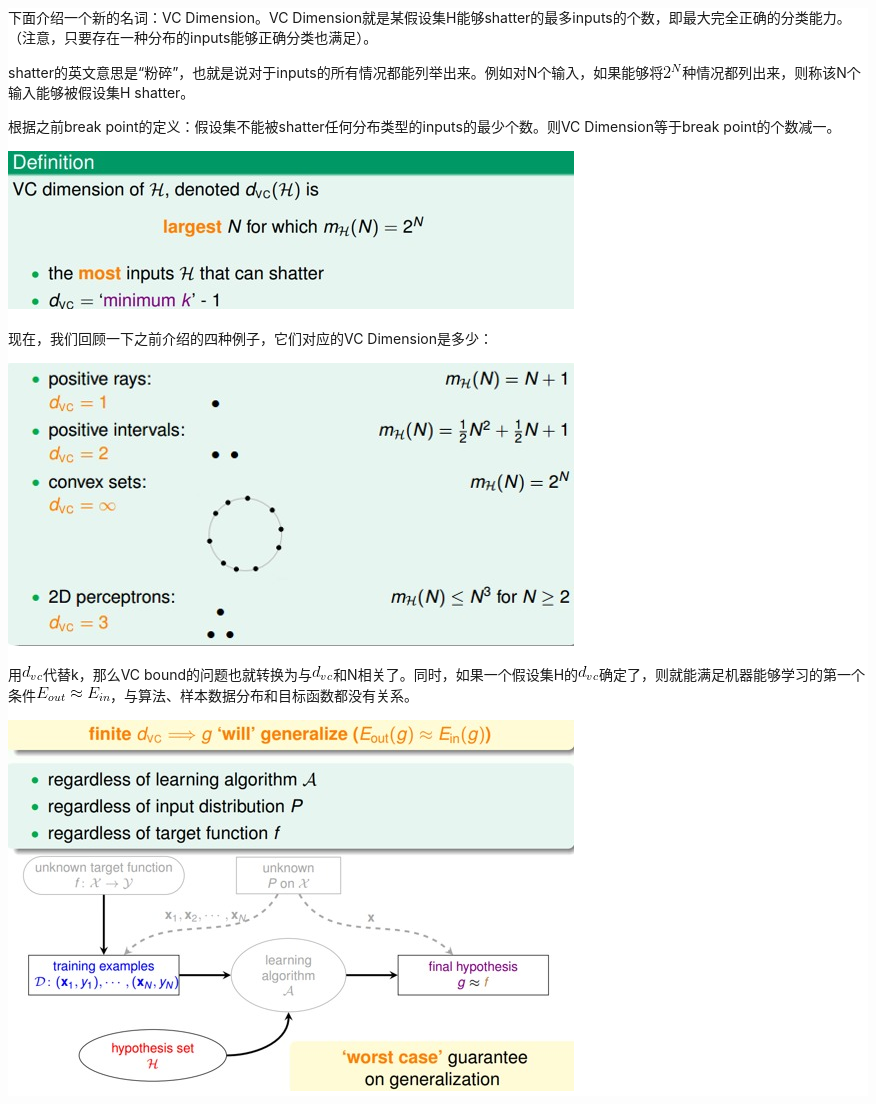 下面介绍一个新的名词：VC Dimension。VC Dimension就是某假设集H能够shatter的最多inputs的个数，即最大完全正确的分类能力。（注意，只要存在一种分布的inputs能够正确分类也满足）。

shatter的英文意思是“粉碎”，也就是说对于inputs的所有情况都能列举出来。例如对N个输入，如果能够将![](../../pic/ML/b2c6525e1b53f5de75304b2103b8f5a2.jpg)种情况都列出来，则称该N个输入能够被假设集H shatter。

根据之前break point的定义：假设集不能被shatter任何分布类型的inputs的最少个数。则VC Dimension等于break point的个数减一。

![这里写图片描述](../../pic/ML/d9c6888aa7b6a1aeab0b966821eaf7f7.jpg)

现在，我们回顾一下之前介绍的四种例子，它们对应的VC Dimension是多少：

![这里写图片描述](../../pic/ML/68d0bc0cf15ef728557a7a402eda4333.jpg)

用![](../../pic/ML/25e9ecbb8e04e03e89d61c3f36457c57.jpg)代替k，那么VC bound的问题也就转换为与![](../../pic/ML/25e9ecbb8e04e03e89d61c3f36457c57.jpg)和N相关了。同时，如果一个假设集H的![](../../pic/ML/25e9ecbb8e04e03e89d61c3f36457c57.jpg)确定了，则就能满足机器能够学习的第一个条件![](../../pic/ML/f414f6c0d01c45a4656efaecfbcce3e9.jpg)，与算法、样本数据分布和目标函数都没有关系。

![这里写图片描述](../../pic/ML/494b1b5f42ccd206e34c5bf81d269b8e.jpg)
